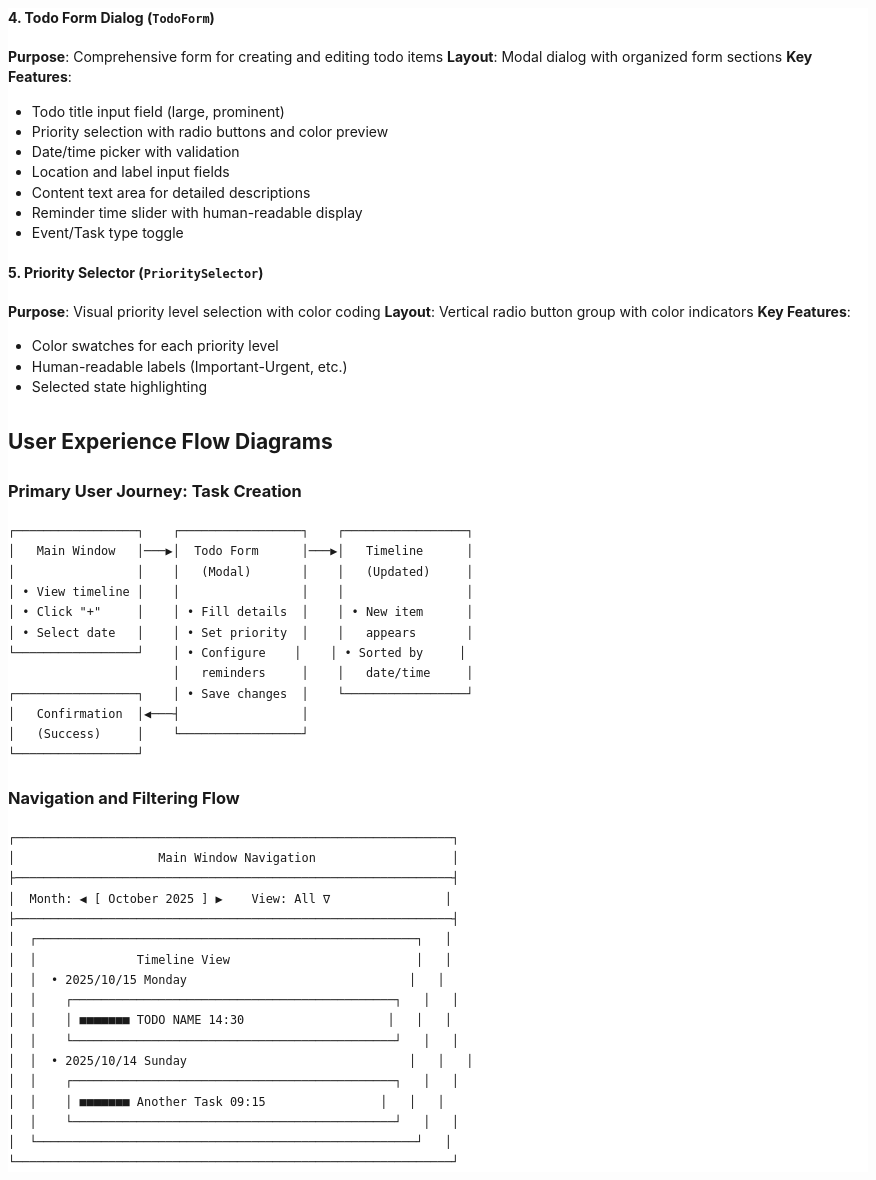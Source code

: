 #### 4. Todo Form Dialog (`TodoForm`)
**Purpose**: Comprehensive form for creating and editing todo items
**Layout**: Modal dialog with organized form sections
**Key Features**:
- Todo title input field (large, prominent)
- Priority selection with radio buttons and color preview
- Date/time picker with validation
- Location and label input fields
- Content text area for detailed descriptions
- Reminder time slider with human-readable display
- Event/Task type toggle

#### 5. Priority Selector (`PrioritySelector`)
**Purpose**: Visual priority level selection with color coding
**Layout**: Vertical radio button group with color indicators
**Key Features**:
- Color swatches for each priority level
- Human-readable labels (Important-Urgent, etc.)
- Selected state highlighting

## User Experience Flow Diagrams

### Primary User Journey: Task Creation
```
┌─────────────────┐    ┌─────────────────┐    ┌─────────────────┐
│   Main Window   │───▶│  Todo Form      │───▶│   Timeline      │
│                 │    │   (Modal)       │    │   (Updated)     │
│ • View timeline │    │                 │    │                 │
│ • Click "+"     │    │ • Fill details  │    │ • New item      │
│ • Select date   │    │ • Set priority  │    │   appears       │
└─────────────────┘    │ • Configure    │    │ • Sorted by     │
                       │   reminders     │    │   date/time     │
┌─────────────────┐    │ • Save changes  │    └─────────────────┘
│   Confirmation  │◀───┤                 │
│   (Success)     │    └─────────────────┘
└─────────────────┘
```

### Navigation and Filtering Flow
```
┌─────────────────────────────────────────────────────────────┐
│                    Main Window Navigation                   │
├─────────────────────────────────────────────────────────────┤
│  Month: ◀ [ October 2025 ] ▶    View: All ∇                │
├─────────────────────────────────────────────────────────────┤
│  ┌─────────────────────────────────────────────────────┐   │
│  │              Timeline View                          │   │
│  │  • 2025/10/15 Monday                               │   │
│  │    ┌─────────────────────────────────────────────┐   │   │
│  │    │ ■■■■■■■ TODO NAME 14:30                    │   │   │
│  │    └─────────────────────────────────────────────┘   │   │
│  │  • 2025/10/14 Sunday                               │   │   │
│  │    ┌─────────────────────────────────────────────┐   │   │
│  │    │ ■■■■■■■ Another Task 09:15                │   │   │
│  │    └─────────────────────────────────────────────┘   │   │
│  └─────────────────────────────────────────────────────┘   │
└─────────────────────────────────────────────────────────────┘
```
